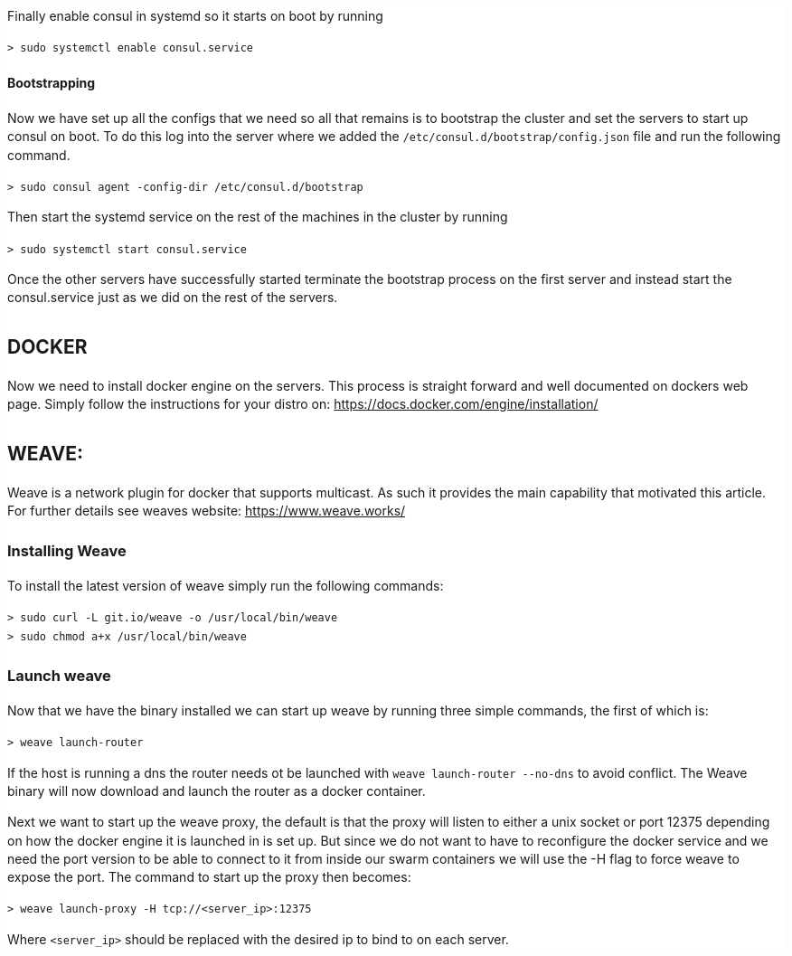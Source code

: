  Finally enable consul in systemd so it starts on boot by running
```
> sudo systemctl enable consul.service
```

#### Bootstrapping
 Now we have set up all the configs that we need so all that remains is to bootstrap the cluster and
 set the servers to start up consul on boot. To do this log into the server where we added the
 `/etc/consul.d/bootstrap/config.json` file and run the following command.

```
> sudo consul agent -config-dir /etc/consul.d/bootstrap
```

 Then start the systemd service on the rest of the machines in the cluster by running
```
> sudo systemctl start consul.service
```

 Once the other servers have successfully started terminate the bootstrap process on the first server
 and instead start the consul.service just as we did on the rest of the servers.


## DOCKER
 Now we need to install docker engine on the servers. This process is straight forward and well
 documented on dockers web page.
 Simply follow the instructions for your distro on:
 https://docs.docker.com/engine/installation/

## WEAVE:
 Weave is a network plugin for docker that supports multicast. As such it provides the main
 capability that motivated this article. For further details see weaves website:
 https://www.weave.works/

### Installing Weave
 To install the latest version of weave simply run the following commands:
```
> sudo curl -L git.io/weave -o /usr/local/bin/weave
> sudo chmod a+x /usr/local/bin/weave
```

### Launch weave
 Now that we have the binary installed we can start up weave by running three simple commands,
 the first of which is:
```
> weave launch-router
```

 If the host is running a dns the router needs ot be launched with `weave launch-router --no-dns` to
 avoid conflict. The Weave binary will now download and launch the router as a docker container.

 Next we want to start up the weave proxy, the default is that the proxy will listen to either a
 unix socket or port 12375 depending on how the docker engine it is launched in is set up. But since we do
 not want to have to reconfigure the docker service and we need the port version to be able to connect
 to it from inside our swarm containers we will use the -H flag to force weave to expose the port.
 The command to start up the proxy then becomes:
 ```
 > weave launch-proxy -H tcp://<server_ip>:12375
 ```
 Where `<server_ip>` should be replaced with the desired ip to bind to on each server.
